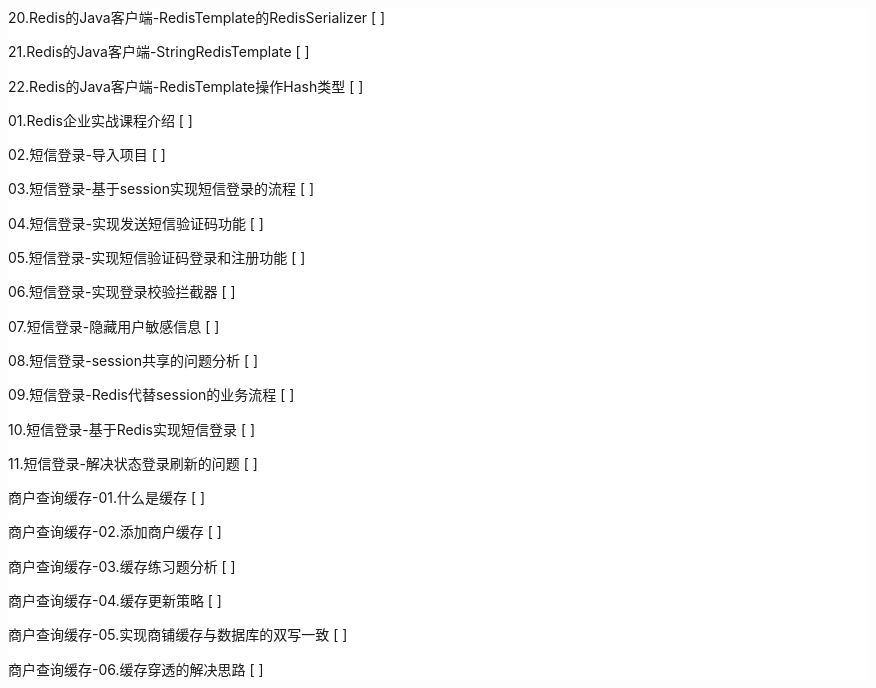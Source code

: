 20.Redis的Java客户端-RedisTemplate的RedisSerializer
[ ]

21.Redis的Java客户端-StringRedisTemplate
[ ]

22.Redis的Java客户端-RedisTemplate操作Hash类型
[ ]

01.Redis企业实战课程介绍
[ ]

02.短信登录-导入项目
[ ]

03.短信登录-基于session实现短信登录的流程
[ ]

04.短信登录-实现发送短信验证码功能
[ ]

05.短信登录-实现短信验证码登录和注册功能
[ ]

06.短信登录-实现登录校验拦截器
[ ]

07.短信登录-隐藏用户敏感信息
[ ]

08.短信登录-session共享的问题分析
[ ]

09.短信登录-Redis代替session的业务流程
[ ]

10.短信登录-基于Redis实现短信登录
[ ]

11.短信登录-解决状态登录刷新的问题
[ ]

商户查询缓存-01.什么是缓存
[ ]

商户查询缓存-02.添加商户缓存
[ ]

商户查询缓存-03.缓存练习题分析
[ ]

商户查询缓存-04.缓存更新策略
[ ]

商户查询缓存-05.实现商铺缓存与数据库的双写一致
[ ]

商户查询缓存-06.缓存穿透的解决思路
[ ]

